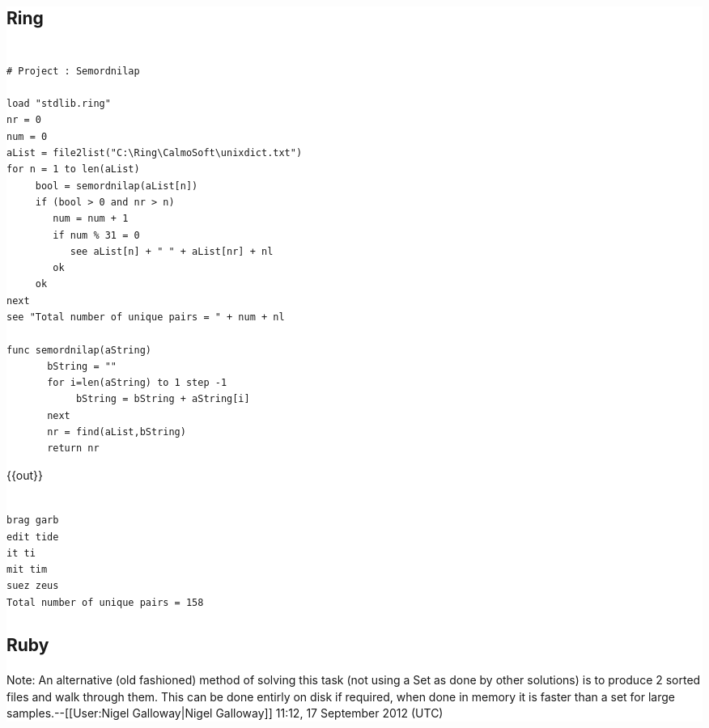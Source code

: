 

## Ring


```ring

# Project : Semordnilap

load "stdlib.ring"
nr = 0
num = 0
aList = file2list("C:\Ring\CalmoSoft\unixdict.txt")
for n = 1 to len(aList)
     bool = semordnilap(aList[n])
     if (bool > 0 and nr > n)
        num = num + 1 
        if num % 31 = 0
           see aList[n] + " " + aList[nr] + nl 
        ok
     ok
next
see "Total number of unique pairs = " + num + nl

func semordnilap(aString)
       bString = ""
       for i=len(aString) to 1 step -1
            bString = bString + aString[i]
       next
       nr = find(aList,bString)
       return nr

```

{{out}}

```txt

brag garb
edit tide
it ti
mit tim
suez zeus
Total number of unique pairs = 158

```



## Ruby

Note: An alternative (old fashioned) method of solving this task (not using a Set as done by other solutions) is to produce 2 sorted files and walk through them. This can be done entirly on disk if required, when done in memory it is faster than a set for large samples.--[[User:Nigel Galloway|Nigel Galloway]] 11:12, 17 September 2012 (UTC)
